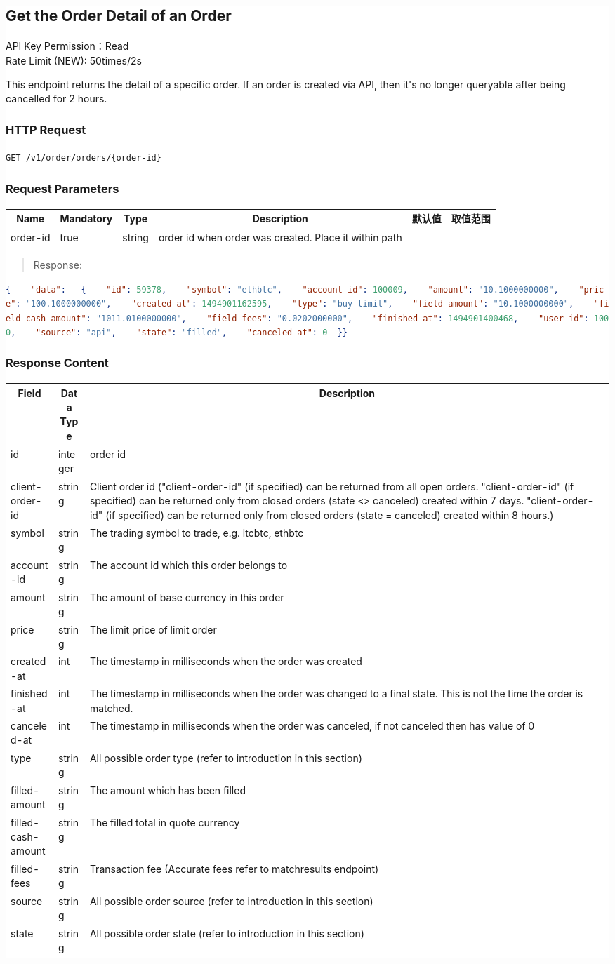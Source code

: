 




## Get the Order Detail of an Order

API Key Permission：Read<br>
Rate Limit (NEW): 50times/2s

This endpoint returns the detail of a specific order. If an order is created via API, then it's no longer queryable after being cancelled for 2 hours.

### HTTP Request

`GET /v1/order/orders/{order-id}`

### Request Parameters

| **Name** | **Mandatory** | **Type** | **Description**                                       | 默认值 | 取值范围 |
| -------- | ------------- | -------- | ----------------------------------------------------- | ------ | -------- |
| order-id | true          | string   | order id when order was created. Place it within path |        |          |

> Response:

```json
{    "data":   {    "id": 59378,    "symbol": "ethbtc",    "account-id": 100009,    "amount": "10.1000000000",    "price": "100.1000000000",    "created-at": 1494901162595,    "type": "buy-limit",    "field-amount": "10.1000000000",    "field-cash-amount": "1011.0100000000",    "field-fees": "0.0202000000",    "finished-at": 1494901400468,    "user-id": 1000,    "source": "api",    "state": "filled",    "canceled-at": 0  }}
```

### 

### Response Content

| Field              | Data Type | Description                                                  |
| ------------------ | --------- | ------------------------------------------------------------ |
| id                 | integer   | order id                                                     |
| client-order-id    | string    | Client order id ("client-order-id" (if specified) can be returned from all open orders.	"client-order-id"  (if specified) can be returned only from closed orders (state <> canceled) created within 7 days.	"client-order-id"  (if specified) can be returned only from closed orders (state = canceled) created within 8 hours.) |
| symbol             | string    | The trading symbol to trade, e.g. ltcbtc, ethbtc             |
| account-id         | string    | The account id which this order belongs to                   |
| amount             | string    | The amount of base currency in this order                    |
| price              | string    | The limit price of limit order                               |
| created-at         | int       | The timestamp in milliseconds when the order was created     |
| finished-at        | int       | The timestamp in milliseconds when the order was changed to a final state. This is not the time the order is matched. |
| canceled-at        | int       | The timestamp in milliseconds when the order was canceled, if not canceled then has value of 0 |
| type               | string    | All possible order type (refer to introduction in this section) |
| filled-amount      | string    | The amount which has been filled                             |
| filled-cash-amount | string    | The filled total in quote currency                           |
| filled-fees        | string    | Transaction fee (Accurate fees refer to matchresults endpoint) |
| source             | string    | All possible order source (refer to introduction in this section) |
| state              | string    | All possible order state (refer to introduction in this section) |
